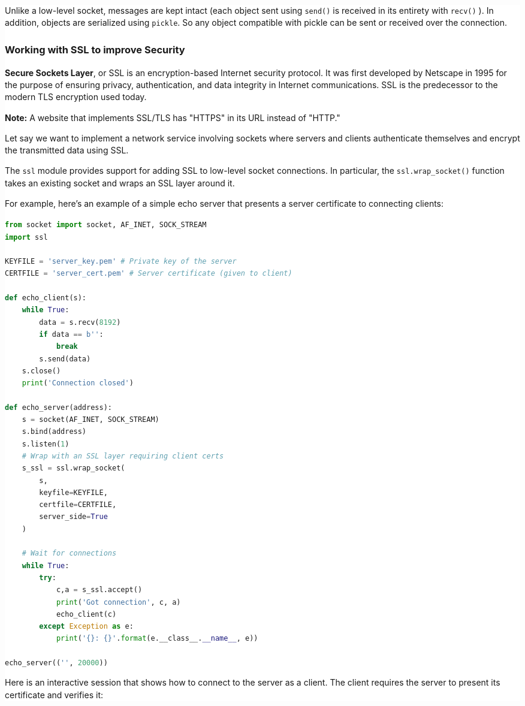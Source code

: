 Unlike a low-level socket, messages are kept intact (each object sent using `send()` is received in its entirety with `recv()` ). In addition, objects are serialized using `pickle`. So any object compatible with pickle can be sent or received over the connection.

### Working with SSL to improve Security

__Secure Sockets Layer__, or SSL is an encryption-based Internet security protocol. It was first developed by Netscape in 1995 for the purpose of ensuring privacy, authentication, and data integrity in Internet communications. SSL is the predecessor to the modern TLS encryption used today.

__Note:__ A website that implements SSL/TLS has "HTTPS" in its URL instead of "HTTP."

Let say we want to implement a network service involving sockets where servers and clients authenticate themselves and encrypt the transmitted data using SSL.

The `ssl` module provides support for adding SSL to low-level socket connections. In particular, the `ssl.wrap_socket()` function takes an existing socket and wraps an SSL layer around it. 

For example, here’s an example of a simple echo server that presents a server certificate to connecting clients:
```python
from socket import socket, AF_INET, SOCK_STREAM
import ssl

KEYFILE = 'server_key.pem' # Private key of the server
CERTFILE = 'server_cert.pem' # Server certificate (given to client)

def echo_client(s):
    while True:
        data = s.recv(8192)
        if data == b'':
            break
        s.send(data)
    s.close()
    print('Connection closed')
    
def echo_server(address):
    s = socket(AF_INET, SOCK_STREAM)
    s.bind(address)
    s.listen(1)
    # Wrap with an SSL layer requiring client certs
    s_ssl = ssl.wrap_socket(
        s,
        keyfile=KEYFILE,
        certfile=CERTFILE,
        server_side=True
    )
 
    # Wait for connections
    while True:
        try:
            c,a = s_ssl.accept()
            print('Got connection', c, a)
            echo_client(c)
        except Exception as e:
            print('{}: {}'.format(e.__class__.__name__, e))

echo_server(('', 20000))
```
Here is an interactive session that shows how to connect to the server as a client. The client requires the server to present its certificate and verifies it:
